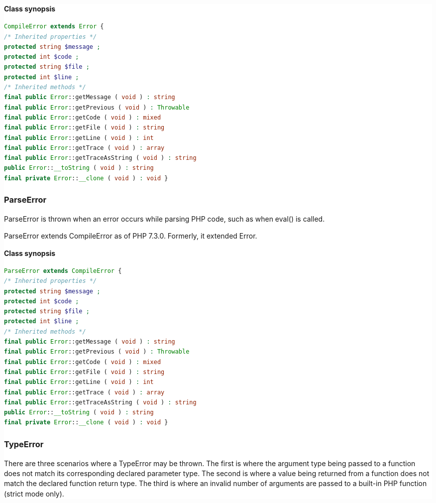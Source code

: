 **Class synopsis**

```php
CompileError extends Error { 
/* Inherited properties */ 
protected string $message ; 
protected int $code ; 
protected string $file ; 
protected int $line ; 
/* Inherited methods */ 
final public Error::getMessage ( void ) : string 
final public Error::getPrevious ( void ) : Throwable 
final public Error::getCode ( void ) : mixed 
final public Error::getFile ( void ) : string 
final public Error::getLine ( void ) : int 
final public Error::getTrace ( void ) : array 
final public Error::getTraceAsString ( void ) : string 
public Error::__toString ( void ) : string 
final private Error::__clone ( void ) : void } 
```

### ParseError

ParseError is thrown when an error occurs while parsing PHP code, such as when eval() is called. 

ParseError extends CompileError as of PHP 7.3.0. Formerly, it extended Error. 

**Class synopsis**

```php
ParseError extends CompileError { 
/* Inherited properties */ 
protected string $message ; 
protected int $code ; 
protected string $file ; 
protected int $line ; 
/* Inherited methods */ 
final public Error::getMessage ( void ) : string 
final public Error::getPrevious ( void ) : Throwable 
final public Error::getCode ( void ) : mixed 
final public Error::getFile ( void ) : string 
final public Error::getLine ( void ) : int 
final public Error::getTrace ( void ) : array 
final public Error::getTraceAsString ( void ) : string 
public Error::__toString ( void ) : string 
final private Error::__clone ( void ) : void }
```

### TypeError

There are three scenarios where a TypeError may be thrown. The first is where the argument type being passed to a function does not match its corresponding declared parameter type. The second is where a value being returned from a function does not match the declared function return type. The third is where an invalid number of arguments are passed to a built-in PHP function (strict mode only). 
